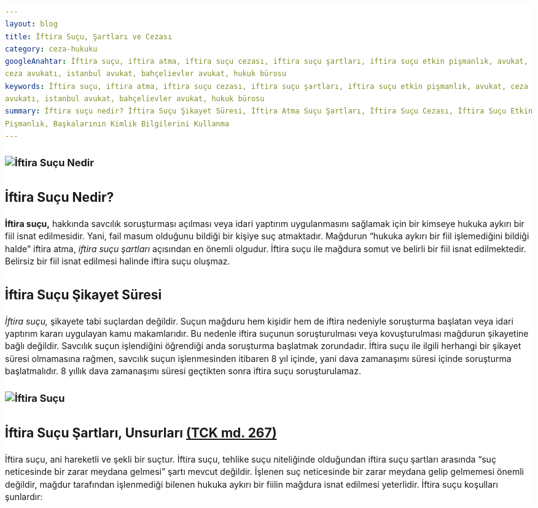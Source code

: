 ```yaml
---
layout: blog
title: İftira Suçu, Şartları ve Cezası
category: ceza-hukuku
googleAnahtar: İftira suçu, iftira atma, iftira suçu cezası, iftira suçu şartları, iftira suçu etkin pişmanlık, avukat, ceza avukatı, istanbul avukat, bahçelievler avukat, hukuk bürosu
keywords: İftira suçu, iftira atma, iftira suçu cezası, iftira suçu şartları, iftira suçu etkin pişmanlık, avukat, ceza avukatı, istanbul avukat, bahçelievler avukat, hukuk bürosu
summary: İftira suçu nedir? İftira Suçu Şikayet Süresi, İftira Atma Suçu Şartları, İftira Suçu Cezası, İftira Suçu Etkin Pişmanlık, Başkalarının Kimlik Bilgilerini Kullanma
---
```


### ![İftira Suçu Nedir](https://camo.githubusercontent.com/1ec06baf6d1c655dd7e50ea5c3f4f1ac7e709c51/687474703a2f2f692e68697a6c69726573696d2e636f6d2f7138764f615a2e6a7067 "İftira suçu Nedir")

## İftira Suçu Nedir?

**İftira suçu,** hakkında savcılık soruşturması açılması veya idari yaptırım uygulanmasını sağlamak için bir kimseye hukuka aykırı bir fiil isnat edilmesidir. Yani, fail masum olduğunu bildiği bir kişiye suç atmaktadır. Mağdurun “hukuka aykırı bir fiil işlemediğini bildiği halde” iftira atma, *iftira suçu şartları* açısından en önemli olgudur. İftira suçu ile mağdura somut ve belirli bir fiil isnat edilmektedir. Belirsiz bir fiil isnat edilmesi halinde iftira suçu oluşmaz.

## İftira Suçu Şikayet Süresi

*İftira suçu,* şikayete tabi suçlardan değildir. Suçun mağduru hem kişidir hem de iftira nedeniyle soruşturma başlatan veya idari yaptırım kararı uygulayan kamu makamlarıdır. Bu nedenle iftira suçunun soruşturulması veya kovuşturulması mağdurun şikayetine bağlı değildir. Savcılık suçun işlendiğini öğrendiği anda soruşturma başlatmak zorundadır. İftira suçu ile ilgili herhangi bir şikayet süresi olmamasına rağmen, savcılık suçun işlenmesinden itibaren 8 yıl içinde, yani dava zamanaşımı süresi içinde soruşturma başlatmalıdır. 8 yıllık dava zamanaşımı süresi geçtikten sonra iftira suçu soruşturulamaz.


### ![İftira Suçu](https://camo.githubusercontent.com/a049e79762af237a4fc5b0d6a0e32238355e186d/687474703a2f2f692e68697a6c69726573696d2e636f6d2f4e674430764e2e6a7067 "İftira suçu")


## İftira Suçu Şartları, Unsurları [(TCK md. 267)](http://www.turkhukuksitesi.com/mevzuat.php?mid=5216)

İftira suçu, ani hareketli ve şekli bir suçtur. İftira suçu, tehlike suçu niteliğinde olduğundan iftira suçu şartları arasında “suç neticesinde bir zarar meydana gelmesi” şartı mevcut değildir. İşlenen suç neticesinde bir zarar meydana gelip gelmemesi önemli değildir, mağdur tarafından işlenmediği bilenen hukuka aykırı bir fiilin mağdura isnat edilmesi yeterlidir. İftira suçu koşulları şunlardır:
